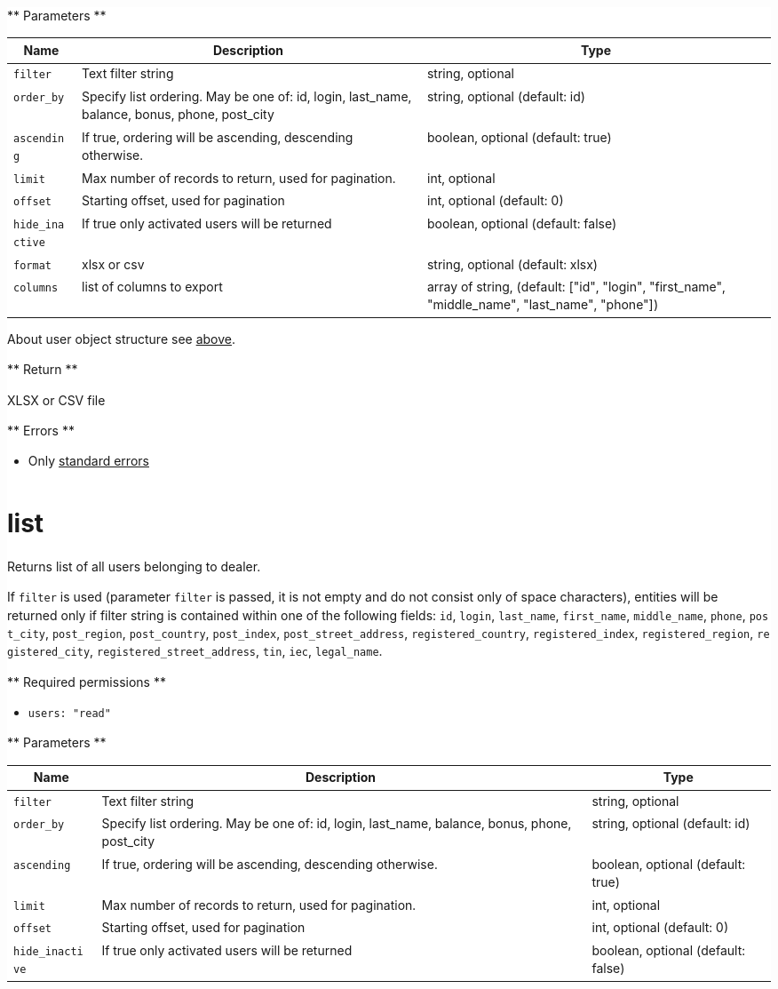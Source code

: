 ** Parameters **

| Name | Description  | Type |
| --- | --- | --- |
| `filter` | Text filter string | string, optional |
| `order_by` | Specify list ordering. May be one of: id, login, last_name, balance, bonus, phone, post_city | string, optional (default: id) |
| `ascending` | If true, ordering will be ascending, descending otherwise. | boolean, optional (default: true) |
| `limit` |  Max number of records to return, used for pagination. | int, optional |
| `offset` | Starting offset, used for pagination | int, optional (default: 0) |
| `hide_inactive` | If true only activated users will be returned |  boolean, optional (default: false) |
| `format` | xlsx or csv | string, optional (default: xlsx) |
| `columns` | list of columns to export | array of string, (default: ["id", "login", "first_name", "middle_name", "last_name", "phone"]) |

About user object structure see [above](#data-structures).

** Return **

XLSX or CSV file

** Errors **

* Only [standard errors](../../backend-api/getting-started.md#error-codes)


# list

Returns list of all users belonging to dealer.

If `filter` is used (parameter `filter` is passed, it is not empty and do not consist only of space characters),
entities will be returned only if filter string is contained within one of the following fields:
`id`, `login`, `last_name`, `first_name`, `middle_name`, `phone`,
`post_city`, `post_region`, `post_country`, `post_index`, `post_street_address`,
`registered_country`, `registered_index`, `registered_region`, `registered_city`, `registered_street_address`,
`tin`, `iec`, `legal_name`.

** Required permissions **

* `users: "read"`

** Parameters **

| Name | Description  | Type |
| --- | --- | --- |
| `filter` | Text filter string | string, optional |
| `order_by` | Specify list ordering. May be one of: id, login, last_name, balance, bonus, phone, post_city | string, optional (default: id) |
| `ascending` | If true, ordering will be ascending, descending otherwise. | boolean, optional (default: true) |
| `limit` |  Max number of records to return, used for pagination. | int, optional |
| `offset` | Starting offset, used for pagination | int, optional (default: 0) |
| `hide_inactive` | If true only activated users will be returned |  boolean, optional (default: false) |
